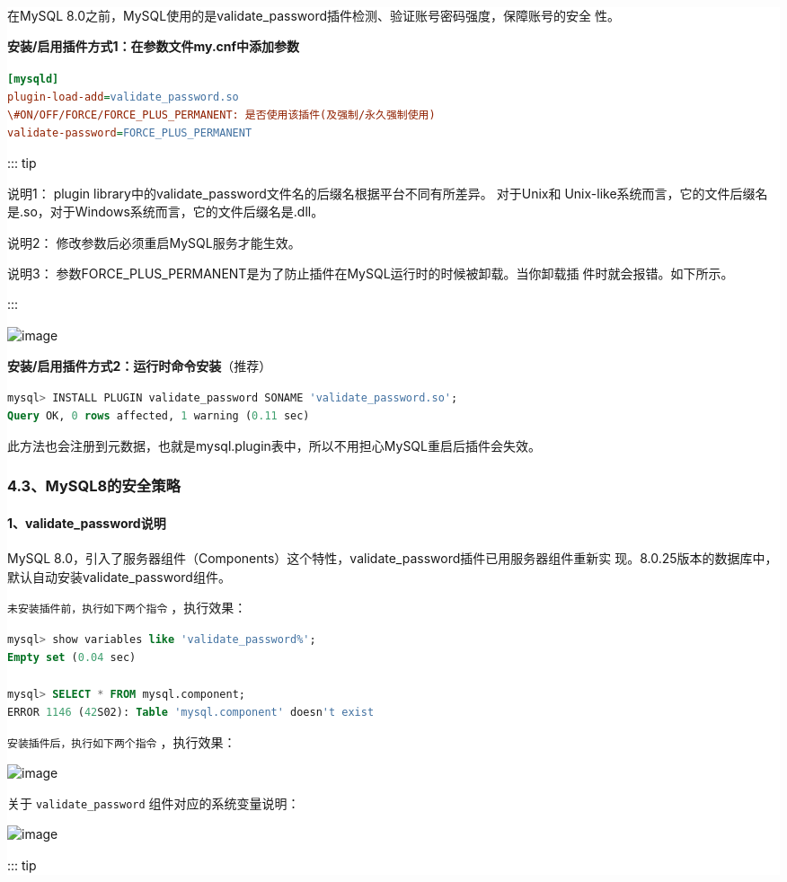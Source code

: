 在MySQL 8.0之前，MySQL使用的是validate_password插件检测、验证账号密码强度，保障账号的安全 性。

**安装/启用插件方式1：在参数文件my.cnf中添加参数**

```ini
[mysqld]
plugin-load-add=validate_password.so
\#ON/OFF/FORCE/FORCE_PLUS_PERMANENT: 是否使用该插件(及强制/永久强制使用)
validate-password=FORCE_PLUS_PERMANENT
```

::: tip

说明1： plugin library中的validate_password文件名的后缀名根据平台不同有所差异。 对于Unix和 Unix-like系统而言，它的文件后缀名是.so，对于Windows系统而言，它的文件后缀名是.dll。 

说明2： 修改参数后必须重启MySQL服务才能生效。 

说明3： 参数FORCE_PLUS_PERMANENT是为了防止插件在MySQL运行时的时候被卸载。当你卸载插 件时就会报错。如下所示。

:::

![image](https://cdn.jsdelivr.net/gh/Weibw162/image-hosting@dev/MySQL进阶/image.3jhpvm502xo0.webp)

**安装/启用插件方式2：运行时命令安装**（推荐）

```sql
mysql> INSTALL PLUGIN validate_password SONAME 'validate_password.so';
Query OK, 0 rows affected, 1 warning (0.11 sec)
```

此方法也会注册到元数据，也就是mysql.plugin表中，所以不用担心MySQL重启后插件会失效。

### 4.3、MySQL8的安全策略

#### 1、validate_password说明

MySQL 8.0，引入了服务器组件（Components）这个特性，validate_password插件已用服务器组件重新实 现。8.0.25版本的数据库中，默认自动安装validate_password组件。 

`未安装插件前，执行如下两个指令` ，执行效果：

```sql
mysql> show variables like 'validate_password%';
Empty set (0.04 sec)

mysql> SELECT * FROM mysql.component;
ERROR 1146 (42S02): Table 'mysql.component' doesn't exist
```

`安装插件后，执行如下两个指令` ，执行效果：

![image](https://cdn.jsdelivr.net/gh/Weibw162/image-hosting@dev/MySQL进阶/image.77xqmr35yss0.webp)

关于 `validate_password` 组件对应的系统变量说明：

![image](https://cdn.jsdelivr.net/gh/Weibw162/image-hosting@dev/MySQL进阶/image.wu6auwywm80.webp)

::: tip
